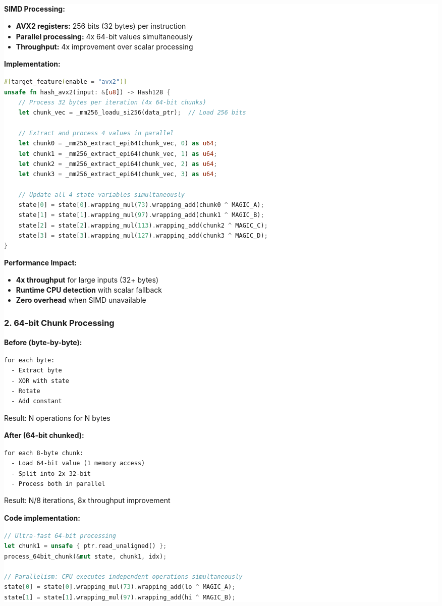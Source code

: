 **SIMD Processing:**
- **AVX2 registers:** 256 bits (32 bytes) per instruction
- **Parallel processing:** 4x 64-bit values simultaneously
- **Throughput:** 4x improvement over scalar processing

**Implementation:**
```rust
#[target_feature(enable = "avx2")]
unsafe fn hash_avx2(input: &[u8]) -> Hash128 {
    // Process 32 bytes per iteration (4x 64-bit chunks)
    let chunk_vec = _mm256_loadu_si256(data_ptr);  // Load 256 bits
    
    // Extract and process 4 values in parallel
    let chunk0 = _mm256_extract_epi64(chunk_vec, 0) as u64;
    let chunk1 = _mm256_extract_epi64(chunk_vec, 1) as u64;
    let chunk2 = _mm256_extract_epi64(chunk_vec, 2) as u64;
    let chunk3 = _mm256_extract_epi64(chunk_vec, 3) as u64;
    
    // Update all 4 state variables simultaneously
    state[0] = state[0].wrapping_mul(73).wrapping_add(chunk0 ^ MAGIC_A);
    state[1] = state[1].wrapping_mul(97).wrapping_add(chunk1 ^ MAGIC_B);
    state[2] = state[2].wrapping_mul(113).wrapping_add(chunk2 ^ MAGIC_C);
    state[3] = state[3].wrapping_mul(127).wrapping_add(chunk3 ^ MAGIC_D);
}
```

**Performance Impact:**
- **4x throughput** for large inputs (32+ bytes)
- **Runtime CPU detection** with scalar fallback
- **Zero overhead** when SIMD unavailable

### 2. **64-bit Chunk Processing**

**Before (byte-by-byte):**
```
for each byte:
  - Extract byte
  - XOR with state
  - Rotate
  - Add constant
```
Result: N operations for N bytes

**After (64-bit chunked):**
```
for each 8-byte chunk:
  - Load 64-bit value (1 memory access)
  - Split into 2x 32-bit
  - Process both in parallel
```
Result: N/8 iterations, 8x throughput improvement

**Code implementation:**
```rust
// Ultra-fast 64-bit processing
let chunk1 = unsafe { ptr.read_unaligned() };
process_64bit_chunk(&mut state, chunk1, idx);

// Parallelism: CPU executes independent operations simultaneously
state[0] = state[0].wrapping_mul(73).wrapping_add(lo ^ MAGIC_A);
state[1] = state[1].wrapping_mul(97).wrapping_add(hi ^ MAGIC_B);
```
